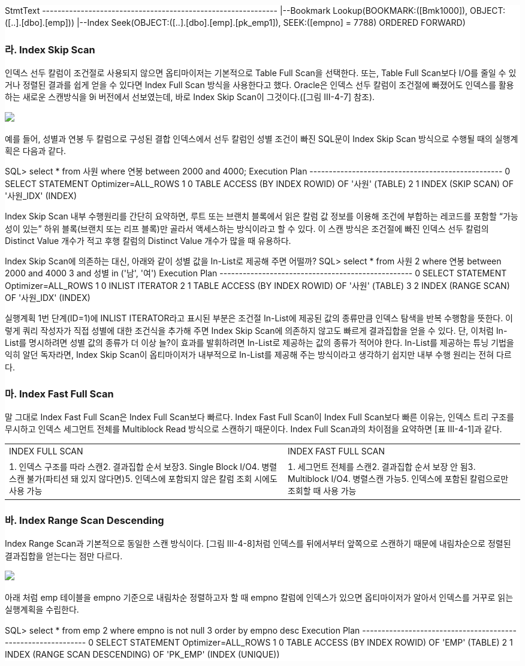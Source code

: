 StmtText ------------------------------------------------------------- |--Bookmark Lookup(BOOKMARK:([Bmk1000]), OBJECT:([..].[dbo].[emp])) |--Index Seek(OBJECT:([..].[dbo].[emp].[pk_emp1]), SEEK:([empno] = 7788) ORDERED FORWARD)

### **라. Index Skip Scan**

인덱스 선두 칼럼이 조건절로 사용되지 않으면 옵티마이저는 기본적으로 Table Full Scan을 선택한다. 또는, Table Full Scan보다 I/O를 줄일 수 있거나 정렬된 결과를 쉽게 얻을 수 있다면 Index Full Scan 방식을 사용한다고 했다. Oracle은 인덱스 선두 칼럼이 조건절에 빠졌어도 인덱스를 활용하는 새로운 스캔방식을 9i 버전에서 선보였는데, 바로 Index Skip Scan이 그것이다.([그림 Ⅲ-4-7] 참조).

[![](https://dataonair.or.kr/publishing/img/knowledge/SQL_336.jpg)](https://dataonair.or.kr/publishing/img/knowledge/SQL_336.jpg)

예를 들어, 성별과 연봉 두 칼럼으로 구성된 결합 인덱스에서 선두 칼럼인 성별 조건이 빠진 SQL문이 Index Skip Scan 방식으로 수행될 때의 실행계획은 다음과 같다.

SQL> select * from 사원 where 연봉 between 2000 and 4000; Execution Plan -------------------------------------------------- 0 SELECT STATEMENT Optimizer=ALL_ROWS 1 0 TABLE ACCESS (BY INDEX ROWID) OF '사원' (TABLE) 2 1 INDEX (SKIP SCAN) OF '사원_IDX' (INDEX)

Index Skip Scan 내부 수행원리를 간단히 요약하면, 루트 또는 브랜치 블록에서 읽은 칼럼 값 정보를 이용해 조건에 부합하는 레코드를 포함할 “가능성이 있는” 하위 블록(브랜치 또는 리프 블록)만 골라서 액세스하는 방식이라고 할 수 있다. 이 스캔 방식은 조건절에 빠진 인덱스 선두 칼럼의 Distinct Value 개수가 적고 후행 칼럼의 Distinct Value 개수가 많을 때 유용하다.

Index Skip Scan에 의존하는 대신, 아래와 같이 성별 값을 In-List로 제공해 주면 어떨까? SQL> select * from 사원 2 where 연봉 between 2000 and 4000 3 and 성별 in ('남', '여') Execution Plan -------------------------------------------------- 0 SELECT STATEMENT Optimizer=ALL_ROWS 1 0 INLIST ITERATOR 2 1 TABLE ACCESS (BY INDEX ROWID) OF '사원' (TABLE) 3 2 INDEX (RANGE SCAN) OF '사원_IDX' (INDEX)

실행계획 1번 단계(ID=1)에 INLIST ITERATOR라고 표시된 부분은 조건절 In-List에 제공된 값의 종류만큼 인덱스 탐색을 반복 수행함을 뜻한다. 이렇게 쿼리 작성자가 직접 성별에 대한 조건식을 추가해 주면 Index Skip Scan에 의존하지 않고도 빠르게 결과집합을 얻을 수 있다. 단, 이처럼 In-List를 명시하려면 성별 값의 종류가 더 이상 늘?이 효과를 발휘하려면 In-List로 제공하는 값의 종류가 적어야 한다. In-List를 제공하는 튜닝 기법을 익히 알던 독자라면, Index Skip Scan이 옵티마이저가 내부적으로 In-List를 제공해 주는 방식이라고 생각하기 쉽지만 내부 수행 원리는 전혀 다르다.

### **마. Index Fast Full Scan**

말 그대로 Index Fast Full Scan은 Index Full Scan보다 빠르다. Index Fast Full Scan이 Index Full Scan보다 빠른 이유는, 인덱스 트리 구조를 무시하고 인덱스 세그먼트 전체를 Multiblock Read 방식으로 스캔하기 때문이다. Index Full Scan과의 차이점을 요약하면 [표 Ⅲ-4-1]과 같다.

|   |   |
|---|---|
|INDEX FULL SCAN|INDEX FAST FULL SCAN|
|1. 인덱스 구조를 따라 스캔2. 결과집합 순서 보장3. Single Block I/O4. 병렬스캔 불가(파티션 돼 있지 않다면)5. 인덱스에 포함되지 않은 칼럼 조회 시에도 사용 가능|1. 세그먼트 전체를 스캔2. 결과집합 순서 보장 안 됨3. Multiblock I/O4. 병렬스캔 가능5. 인덱스에 포함된 칼럼으로만 조회할 때 사용 가능|

### **바. Index Range Scan Descending**

Index Range Scan과 기본적으로 동일한 스캔 방식이다. [그림 Ⅲ-4-8]처럼 인덱스를 뒤에서부터 앞쪽으로 스캔하기 때문에 내림차순으로 정렬된 결과집합을 얻는다는 점만 다르다.

[![](https://dataonair.or.kr/publishing/img/knowledge/SQL_338.jpg)](https://dataonair.or.kr/publishing/img/knowledge/SQL_338.jpg)

아래 처럼 emp 테이블을 empno 기준으로 내림차순 정렬하고자 할 때 empno 칼럼에 인덱스가 있으면 옵티마이저가 알아서 인덱스를 거꾸로 읽는 실행계획을 수립한다.

SQL> select * from emp 2 where empno is not null 3 order by empno desc Execution Plan ------------------------------------------------------------- 0 SELECT STATEMENT Optimizer=ALL_ROWS 1 0 TABLE ACCESS (BY INDEX ROWID) OF 'EMP' (TABLE) 2 1 INDEX (RANGE SCAN DESCENDING) OF 'PK_EMP' (INDEX (UNIQUE))
